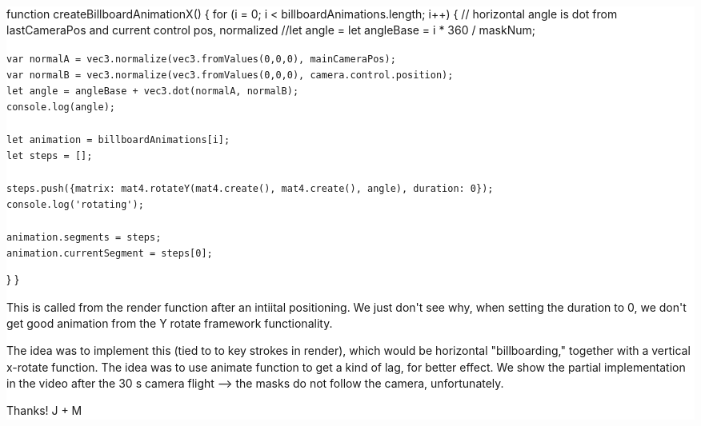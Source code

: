 function createBillboardAnimationX() {
  for (i = 0; i < billboardAnimations.length; i++) {
    // horizontal angle is dot from lastCameraPos and current control pos, normalized
    //let angle = 
    let angleBase = i * 360 / maskNum;

    var normalA = vec3.normalize(vec3.fromValues(0,0,0), mainCameraPos); 
    var normalB = vec3.normalize(vec3.fromValues(0,0,0), camera.control.position);
    let angle = angleBase + vec3.dot(normalA, normalB);
    console.log(angle);

    let animation = billboardAnimations[i];
    let steps = [];

    steps.push({matrix: mat4.rotateY(mat4.create(), mat4.create(), angle), duration: 0});
    console.log('rotating');

    animation.segments = steps;
    animation.currentSegment = steps[0];
  }
}

This is called from the render function after an intiital positioning. We just don't see why, when setting the duration to 0, we don't get good animation from the Y rotate framework functionality.

The idea was to implement this (tied to to key strokes in render), which would be horizontal "billboarding," together with a vertical x-rotate function. The idea was to use animate function to get a kind of lag, for better effect. We show the partial implementation in the video after the 30 s camera flight --> the masks do not follow the camera, unfortunately.

Thanks! J + M


